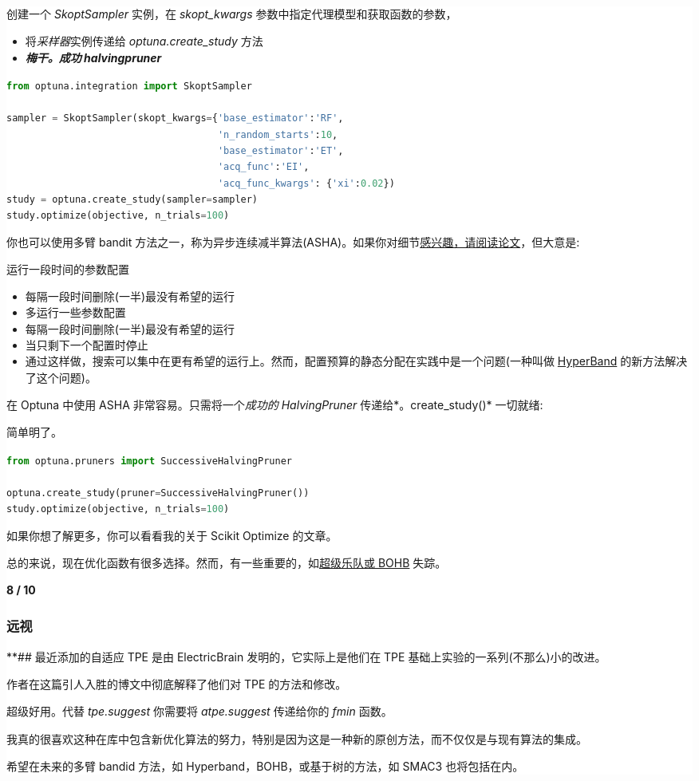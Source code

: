 创建一个 *SkoptSampler* 实例，在 *skopt_kwargs* 参数中指定代理模型和获取函数的参数，

*   将*采样器*实例传递给 *optuna.create_study* 方法
*   ***梅干。成功 halvingpruner***

```py
from optuna.integration import SkoptSampler

sampler = SkoptSampler(skopt_kwargs={'base_estimator':'RF',
                                     'n_random_starts':10,
                                     'base_estimator':'ET',
                                     'acq_func':'EI',
                                     'acq_func_kwargs': {'xi':0.02})
study = optuna.create_study(sampler=sampler)
study.optimize(objective, n_trials=100)
```

你也可以使用多臂 bandit 方法之一，称为异步连续减半算法(ASHA)。如果你对细节[感兴趣，请阅读论文](https://web.archive.org/web/20221007120429/https://arxiv.org/abs/1810.05934)，但大意是:

运行一段时间的参数配置

*   每隔一段时间删除(一半)最没有希望的运行
*   多运行一些参数配置
*   每隔一段时间删除(一半)最没有希望的运行
*   当只剩下一个配置时停止
*   通过这样做，搜索可以集中在更有希望的运行上。然而，配置预算的静态分配在实践中是一个问题(一种叫做 [HyperBand](https://web.archive.org/web/20221007120429/https://arxiv.org/abs/1603.06560) 的新方法解决了这个问题)。

在 Optuna 中使用 ASHA 非常容易。只需将一个*成功的 HalvingPruner* 传递给*。create_study()* 一切就绪:

简单明了。

```py
from optuna.pruners import SuccessiveHalvingPruner

optuna.create_study(pruner=SuccessiveHalvingPruner())
study.optimize(objective, n_trials=100)
```

如果你想了解更多，你可以看看我的关于 Scikit Optimize 的文章。

总的来说，现在优化函数有很多选择。然而，有一些重要的，如[超级乐队或 BOHB](https://web.archive.org/web/20221007120429/https://github.com/automl/HpBandSter) 失踪。

**8 / 10**

### 远视

 **## 最近添加的自适应 TPE 是由 ElectricBrain 发明的，它实际上是他们在 TPE 基础上实验的一系列(不那么)小的改进。

作者在这篇引人入胜的博文中彻底解释了他们对 TPE 的方法和修改。

超级好用。代替 *tpe.suggest* 你需要将 *atpe.suggest* 传递给你的 *fmin* 函数。

我真的很喜欢这种在库中包含新优化算法的努力，特别是因为这是一种新的原创方法，而不仅仅是与现有算法的集成。

希望在未来的多臂 bandid 方法，如 Hyperband，BOHB，或基于树的方法，如 SMAC3 也将包括在内。
